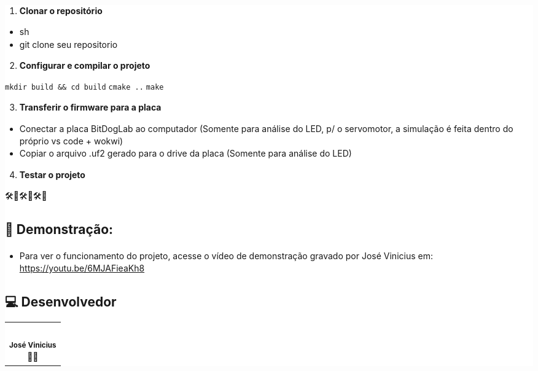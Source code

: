 1. **Clonar o repositório** 

- sh
- git clone seu repositorio

2. **Configurar e compilar o projeto**  

`mkdir build && cd build`
`cmake ..`
`make`

3. **Transferir o firmware para a placa**

- Conectar a placa BitDogLab ao computador (Somente para análise do LED, p/ o servomotor, a simulação é feita dentro do próprio vs code + wokwi)
- Copiar o arquivo .uf2 gerado para o drive da placa (Somente para análise do LED)

4. **Testar o projeto**

🛠🔧🛠🔧🛠🔧


## 🎥 Demonstração: 

- Para ver o funcionamento do projeto, acesse o vídeo de demonstração gravado por José Vinicius em: https://youtu.be/6MJAFieaKh8

## 💻 Desenvolvedor
 
<table>
  <tr>
    <td align="center"><img style="" src="https://avatars.githubusercontent.com/u/191687774?v=4" width="100px;" alt=""/><br /><sub><b> José Vinicius </b></sub></a><br />👨‍💻</a></td>
  </tr>
</table>
